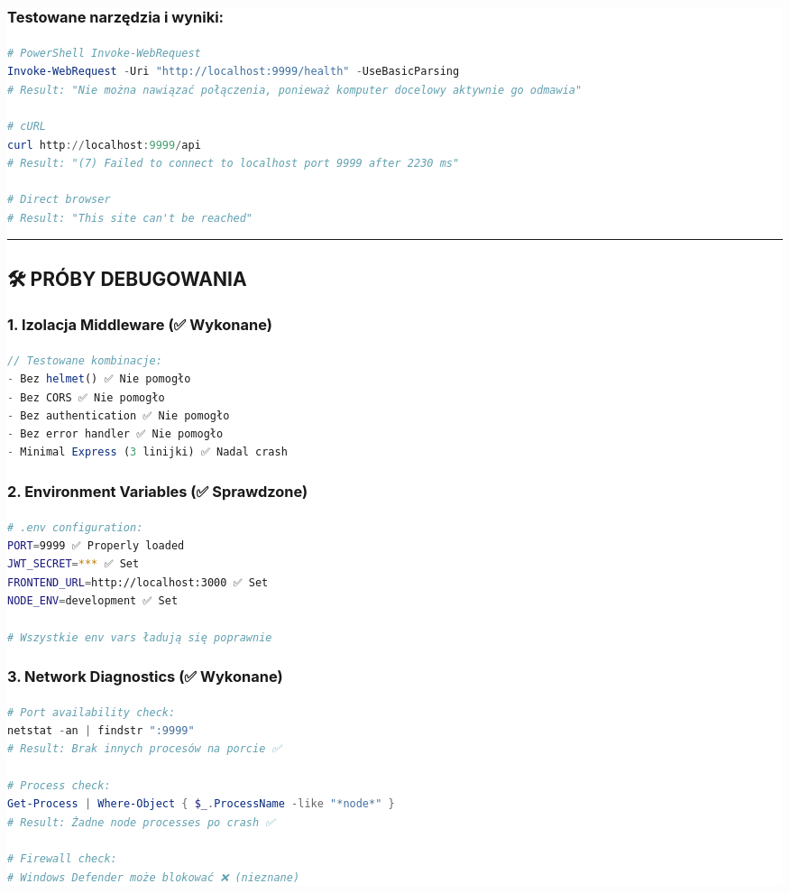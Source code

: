 ### **Testowane narzędzia i wyniki:**
```powershell
# PowerShell Invoke-WebRequest
Invoke-WebRequest -Uri "http://localhost:9999/health" -UseBasicParsing
# Result: "Nie można nawiązać połączenia, ponieważ komputer docelowy aktywnie go odmawia"

# cURL 
curl http://localhost:9999/api
# Result: "(7) Failed to connect to localhost port 9999 after 2230 ms"

# Direct browser
# Result: "This site can't be reached"
```

---

## 🛠️ **PRÓBY DEBUGOWANIA**

### **1. Izolacja Middleware (✅ Wykonane)**
```typescript
// Testowane kombinacje:
- Bez helmet() ✅ Nie pomogło
- Bez CORS ✅ Nie pomogło  
- Bez authentication ✅ Nie pomogło
- Bez error handler ✅ Nie pomogło
- Minimal Express (3 linijki) ✅ Nadal crash
```

### **2. Environment Variables (✅ Sprawdzone)**
```bash
# .env configuration:
PORT=9999 ✅ Properly loaded
JWT_SECRET=*** ✅ Set
FRONTEND_URL=http://localhost:3000 ✅ Set
NODE_ENV=development ✅ Set

# Wszystkie env vars ładują się poprawnie
```

### **3. Network Diagnostics (✅ Wykonane)**
```powershell
# Port availability check:
netstat -an | findstr ":9999"
# Result: Brak innych procesów na porcie ✅

# Process check:
Get-Process | Where-Object { $_.ProcessName -like "*node*" }
# Result: Żadne node processes po crash ✅

# Firewall check:
# Windows Defender może blokować ❌ (nieznane)
```
